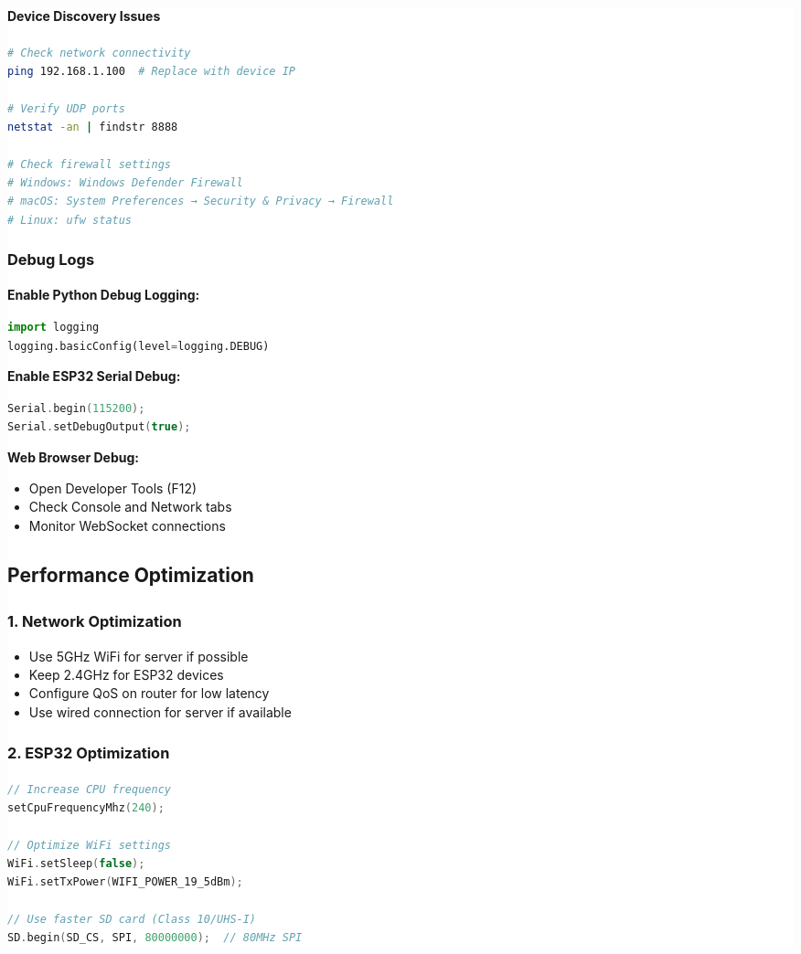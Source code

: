 #### Device Discovery Issues
```bash
# Check network connectivity
ping 192.168.1.100  # Replace with device IP

# Verify UDP ports
netstat -an | findstr 8888

# Check firewall settings
# Windows: Windows Defender Firewall
# macOS: System Preferences → Security & Privacy → Firewall
# Linux: ufw status
```

### Debug Logs

**Enable Python Debug Logging:**
```python
import logging
logging.basicConfig(level=logging.DEBUG)
```

**Enable ESP32 Serial Debug:**
```cpp
Serial.begin(115200);
Serial.setDebugOutput(true);
```

**Web Browser Debug:**
- Open Developer Tools (F12)
- Check Console and Network tabs
- Monitor WebSocket connections

## Performance Optimization

### 1. Network Optimization
- Use 5GHz WiFi for server if possible
- Keep 2.4GHz for ESP32 devices
- Configure QoS on router for low latency
- Use wired connection for server if available

### 2. ESP32 Optimization
```cpp
// Increase CPU frequency
setCpuFrequencyMhz(240);

// Optimize WiFi settings
WiFi.setSleep(false);
WiFi.setTxPower(WIFI_POWER_19_5dBm);

// Use faster SD card (Class 10/UHS-I)
SD.begin(SD_CS, SPI, 80000000);  // 80MHz SPI
```
